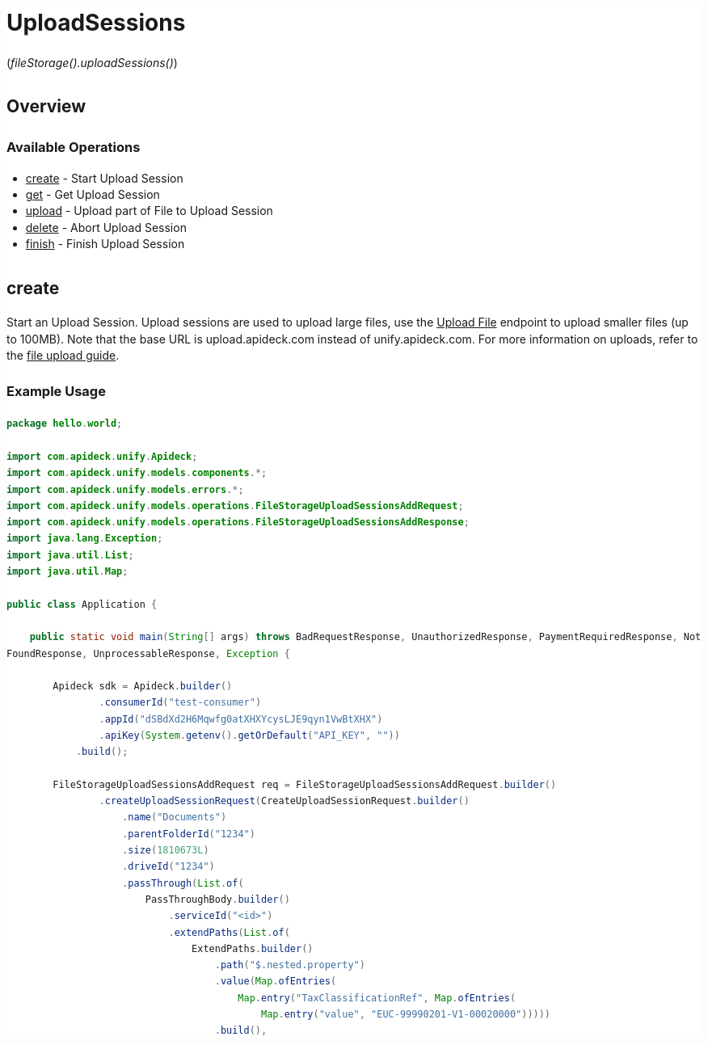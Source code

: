 # UploadSessions
(*fileStorage().uploadSessions()*)

## Overview

### Available Operations

* [create](#create) - Start Upload Session
* [get](#get) - Get Upload Session
* [upload](#upload) - Upload part of File to Upload Session
* [delete](#delete) - Abort Upload Session
* [finish](#finish) - Finish Upload Session

## create

Start an Upload Session. Upload sessions are used to upload large files, use the [Upload File](#operation/filesUpload) endpoint to upload smaller files (up to 100MB). Note that the base URL is upload.apideck.com instead of unify.apideck.com. For more information on uploads, refer to the [file upload guide](/guides/file-upload).

### Example Usage


```java
package hello.world;

import com.apideck.unify.Apideck;
import com.apideck.unify.models.components.*;
import com.apideck.unify.models.errors.*;
import com.apideck.unify.models.operations.FileStorageUploadSessionsAddRequest;
import com.apideck.unify.models.operations.FileStorageUploadSessionsAddResponse;
import java.lang.Exception;
import java.util.List;
import java.util.Map;

public class Application {

    public static void main(String[] args) throws BadRequestResponse, UnauthorizedResponse, PaymentRequiredResponse, NotFoundResponse, UnprocessableResponse, Exception {

        Apideck sdk = Apideck.builder()
                .consumerId("test-consumer")
                .appId("dSBdXd2H6Mqwfg0atXHXYcysLJE9qyn1VwBtXHX")
                .apiKey(System.getenv().getOrDefault("API_KEY", ""))
            .build();

        FileStorageUploadSessionsAddRequest req = FileStorageUploadSessionsAddRequest.builder()
                .createUploadSessionRequest(CreateUploadSessionRequest.builder()
                    .name("Documents")
                    .parentFolderId("1234")
                    .size(1810673L)
                    .driveId("1234")
                    .passThrough(List.of(
                        PassThroughBody.builder()
                            .serviceId("<id>")
                            .extendPaths(List.of(
                                ExtendPaths.builder()
                                    .path("$.nested.property")
                                    .value(Map.ofEntries(
                                        Map.entry("TaxClassificationRef", Map.ofEntries(
                                            Map.entry("value", "EUC-99990201-V1-00020000")))))
                                    .build(),
```